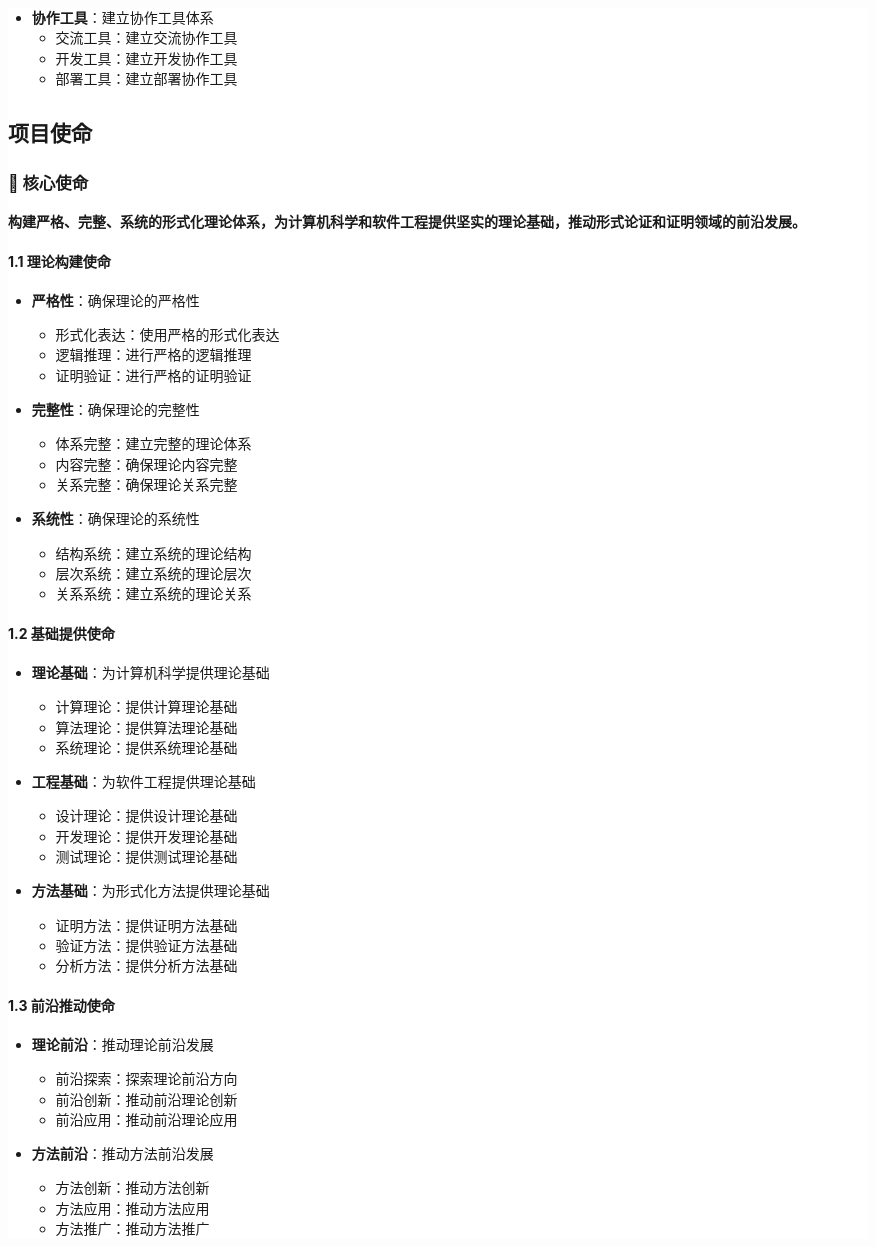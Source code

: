 - **协作工具**：建立协作工具体系
  - 交流工具：建立交流协作工具
  - 开发工具：建立开发协作工具
  - 部署工具：建立部署协作工具

## 项目使命

### 🎯 核心使命

**构建严格、完整、系统的形式化理论体系，为计算机科学和软件工程提供坚实的理论基础，推动形式论证和证明领域的前沿发展。**

#### 1.1 理论构建使命

- **严格性**：确保理论的严格性
  - 形式化表达：使用严格的形式化表达
  - 逻辑推理：进行严格的逻辑推理
  - 证明验证：进行严格的证明验证

- **完整性**：确保理论的完整性
  - 体系完整：建立完整的理论体系
  - 内容完整：确保理论内容完整
  - 关系完整：确保理论关系完整

- **系统性**：确保理论的系统性
  - 结构系统：建立系统的理论结构
  - 层次系统：建立系统的理论层次
  - 关系系统：建立系统的理论关系

#### 1.2 基础提供使命

- **理论基础**：为计算机科学提供理论基础
  - 计算理论：提供计算理论基础
  - 算法理论：提供算法理论基础
  - 系统理论：提供系统理论基础

- **工程基础**：为软件工程提供理论基础
  - 设计理论：提供设计理论基础
  - 开发理论：提供开发理论基础
  - 测试理论：提供测试理论基础

- **方法基础**：为形式化方法提供理论基础
  - 证明方法：提供证明方法基础
  - 验证方法：提供验证方法基础
  - 分析方法：提供分析方法基础

#### 1.3 前沿推动使命

- **理论前沿**：推动理论前沿发展
  - 前沿探索：探索理论前沿方向
  - 前沿创新：推动前沿理论创新
  - 前沿应用：推动前沿理论应用

- **方法前沿**：推动方法前沿发展
  - 方法创新：推动方法创新
  - 方法应用：推动方法应用
  - 方法推广：推动方法推广
